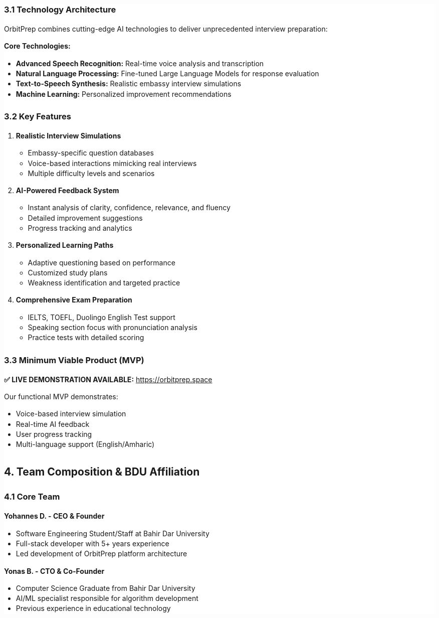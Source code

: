 ### 3.1 Technology Architecture

OrbitPrep combines cutting-edge AI technologies to deliver unprecedented interview preparation:

**Core Technologies:**
- **Advanced Speech Recognition:** Real-time voice analysis and transcription
- **Natural Language Processing:** Fine-tuned Large Language Models for response evaluation
- **Text-to-Speech Synthesis:** Realistic embassy interview simulations
- **Machine Learning:** Personalized improvement recommendations

### 3.2 Key Features

1. **Realistic Interview Simulations**
   - Embassy-specific question databases
   - Voice-based interactions mimicking real interviews
   - Multiple difficulty levels and scenarios

2. **AI-Powered Feedback System**
   - Instant analysis of clarity, confidence, relevance, and fluency
   - Detailed improvement suggestions
   - Progress tracking and analytics

3. **Personalized Learning Paths**
   - Adaptive questioning based on performance
   - Customized study plans
   - Weakness identification and targeted practice

4. **Comprehensive Exam Preparation**
   - IELTS, TOEFL, Duolingo English Test support
   - Speaking section focus with pronunciation analysis
   - Practice tests with detailed scoring

### 3.3 Minimum Viable Product (MVP)

**✅ LIVE DEMONSTRATION AVAILABLE:** https://orbitprep.space

Our functional MVP demonstrates:
- Voice-based interview simulation
- Real-time AI feedback
- User progress tracking
- Multi-language support (English/Amharic)

## 4. Team Composition & BDU Affiliation

### 4.1 Core Team

**Yohannes D. - CEO & Founder**
- Software Engineering Student/Staff at Bahir Dar University
- Full-stack developer with 5+ years experience
- Led development of OrbitPrep platform architecture

**Yonas B. - CTO & Co-Founder**
- Computer Science Graduate from Bahir Dar University
- AI/ML specialist responsible for algorithm development
- Previous experience in educational technology
